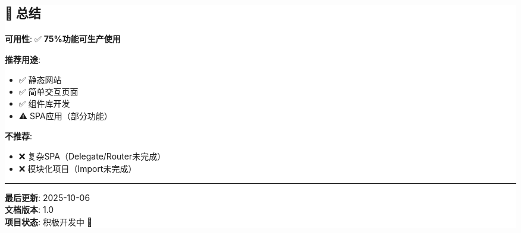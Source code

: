 
## 🎯 总结

**可用性**: ✅ **75%功能可生产使用**

**推荐用途**:
- ✅ 静态网站
- ✅ 简单交互页面
- ✅ 组件库开发
- ⚠️ SPA应用（部分功能）

**不推荐**:
- ❌ 复杂SPA（Delegate/Router未完成）
- ❌ 模块化项目（Import未完成）

---

**最后更新**: 2025-10-06  
**文档版本**: 1.0  
**项目状态**: 积极开发中 🚀
